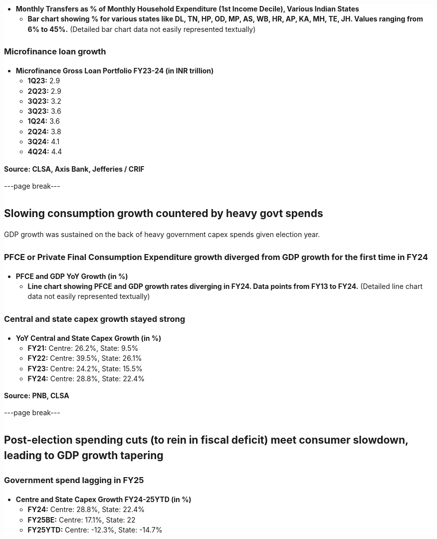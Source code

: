 * **Monthly Transfers as % of Monthly Household Expenditure (1st Income Decile), Various Indian States**
    * **Bar chart showing % for various states like DL, TN, HP, OD, MP, AS, WB, HR, AP, KA, MH, TE, JH. Values ranging from 6% to 45%.** (Detailed bar chart data not easily represented textually)

### Microfinance loan growth

* **Microfinance Gross Loan Portfolio FY23-24 (in INR trillion)**
    * **1Q23:** 2.9
    * **2Q23:** 2.9
    * **3Q23:** 3.2
    * **3Q23:** 3.6
    * **1Q24:** 3.6
    * **2Q24:** 3.8
    * **3Q24:** 4.1
    * **4Q24:** 4.4

**Source: CLSA, Axis Bank, Jefferies / CRIF**

---page break---

## Slowing consumption growth countered by heavy govt spends

GDP growth was sustained on the back of heavy government capex spends given election year.

### PFCE or Private Final Consumption Expenditure growth diverged from GDP growth for the first time in FY24

* **PFCE and GDP YoY Growth (in %)**
    * **Line chart showing PFCE and GDP growth rates diverging in FY24. Data points from FY13 to FY24.** (Detailed line chart data not easily represented textually)

### Central and state capex growth stayed strong

* **YoY Central and State Capex Growth (in %)**
    * **FY21:** Centre: 26.2%, State: 9.5%
    * **FY22:** Centre: 39.5%, State: 26.1%
    * **FY23:** Centre: 24.2%, State: 15.5%
    * **FY24:** Centre: 28.8%, State: 22.4%

**Source: PNB, CLSA**

---page break---

## Post-election spending cuts (to rein in fiscal deficit) meet consumer slowdown, leading to GDP growth tapering

### Government spend lagging in FY25

* **Centre and State Capex Growth FY24-25YTD (in %)**
    * **FY24:** Centre: 28.8%, State: 22.4%
    * **FY25BE:** Centre: 17.1%, State: 22
    * **FY25YTD:** Centre: -12.3%, State: -14.7%
